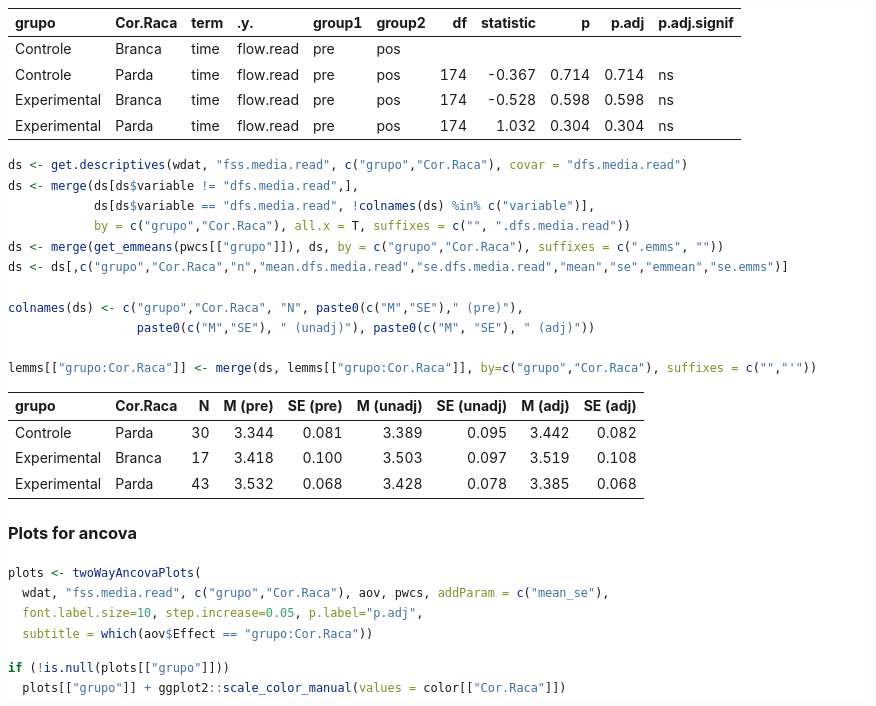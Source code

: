 | grupo        | Cor.Raca | term | .y.       | group1 | group2 |  df | statistic |     p | p.adj | p.adj.signif |
|:-------------|:---------|:-----|:----------|:-------|:-------|----:|----------:|------:|------:|:-------------|
| Controle     | Branca   | time | flow.read | pre    | pos    |     |           |       |       |              |
| Controle     | Parda    | time | flow.read | pre    | pos    | 174 |    -0.367 | 0.714 | 0.714 | ns           |
| Experimental | Branca   | time | flow.read | pre    | pos    | 174 |    -0.528 | 0.598 | 0.598 | ns           |
| Experimental | Parda    | time | flow.read | pre    | pos    | 174 |     1.032 | 0.304 | 0.304 | ns           |

``` r
ds <- get.descriptives(wdat, "fss.media.read", c("grupo","Cor.Raca"), covar = "dfs.media.read")
ds <- merge(ds[ds$variable != "dfs.media.read",],
            ds[ds$variable == "dfs.media.read", !colnames(ds) %in% c("variable")],
            by = c("grupo","Cor.Raca"), all.x = T, suffixes = c("", ".dfs.media.read"))
ds <- merge(get_emmeans(pwcs[["grupo"]]), ds, by = c("grupo","Cor.Raca"), suffixes = c(".emms", ""))
ds <- ds[,c("grupo","Cor.Raca","n","mean.dfs.media.read","se.dfs.media.read","mean","se","emmean","se.emms")]

colnames(ds) <- c("grupo","Cor.Raca", "N", paste0(c("M","SE")," (pre)"),
                  paste0(c("M","SE"), " (unadj)"), paste0(c("M", "SE"), " (adj)"))

lemms[["grupo:Cor.Raca"]] <- merge(ds, lemms[["grupo:Cor.Raca"]], by=c("grupo","Cor.Raca"), suffixes = c("","'"))
```

| grupo        | Cor.Raca |   N | M (pre) | SE (pre) | M (unadj) | SE (unadj) | M (adj) | SE (adj) |
|:-------------|:---------|----:|--------:|---------:|----------:|-----------:|--------:|---------:|
| Controle     | Parda    |  30 |   3.344 |    0.081 |     3.389 |      0.095 |   3.442 |    0.082 |
| Experimental | Branca   |  17 |   3.418 |    0.100 |     3.503 |      0.097 |   3.519 |    0.108 |
| Experimental | Parda    |  43 |   3.532 |    0.068 |     3.428 |      0.078 |   3.385 |    0.068 |

### Plots for ancova

``` r
plots <- twoWayAncovaPlots(
  wdat, "fss.media.read", c("grupo","Cor.Raca"), aov, pwcs, addParam = c("mean_se"),
  font.label.size=10, step.increase=0.05, p.label="p.adj",
  subtitle = which(aov$Effect == "grupo:Cor.Raca"))
```

``` r
if (!is.null(plots[["grupo"]]))
  plots[["grupo"]] + ggplot2::scale_color_manual(values = color[["Cor.Raca"]])
```
